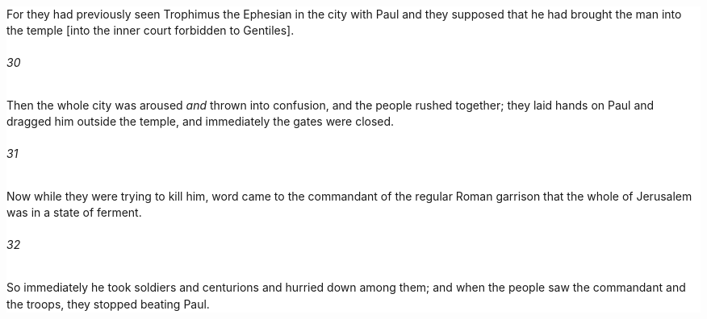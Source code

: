 


For they had previously seen Trophimus the Ephesian in the city with Paul and they supposed that he had brought the man into the temple [into the inner court forbidden to Gentiles]. 













###### 30 






Then the whole city was aroused _and_ thrown into confusion, and the people rushed together; they laid hands on Paul and dragged him outside the temple, and immediately the gates were closed. 













###### 31 






Now while they were trying to kill him, word came to the commandant of the regular Roman garrison that the whole of Jerusalem was in a state of ferment. 













###### 32 






So immediately he took soldiers and centurions and hurried down among them; and when the people saw the commandant and the troops, they stopped beating Paul. 










